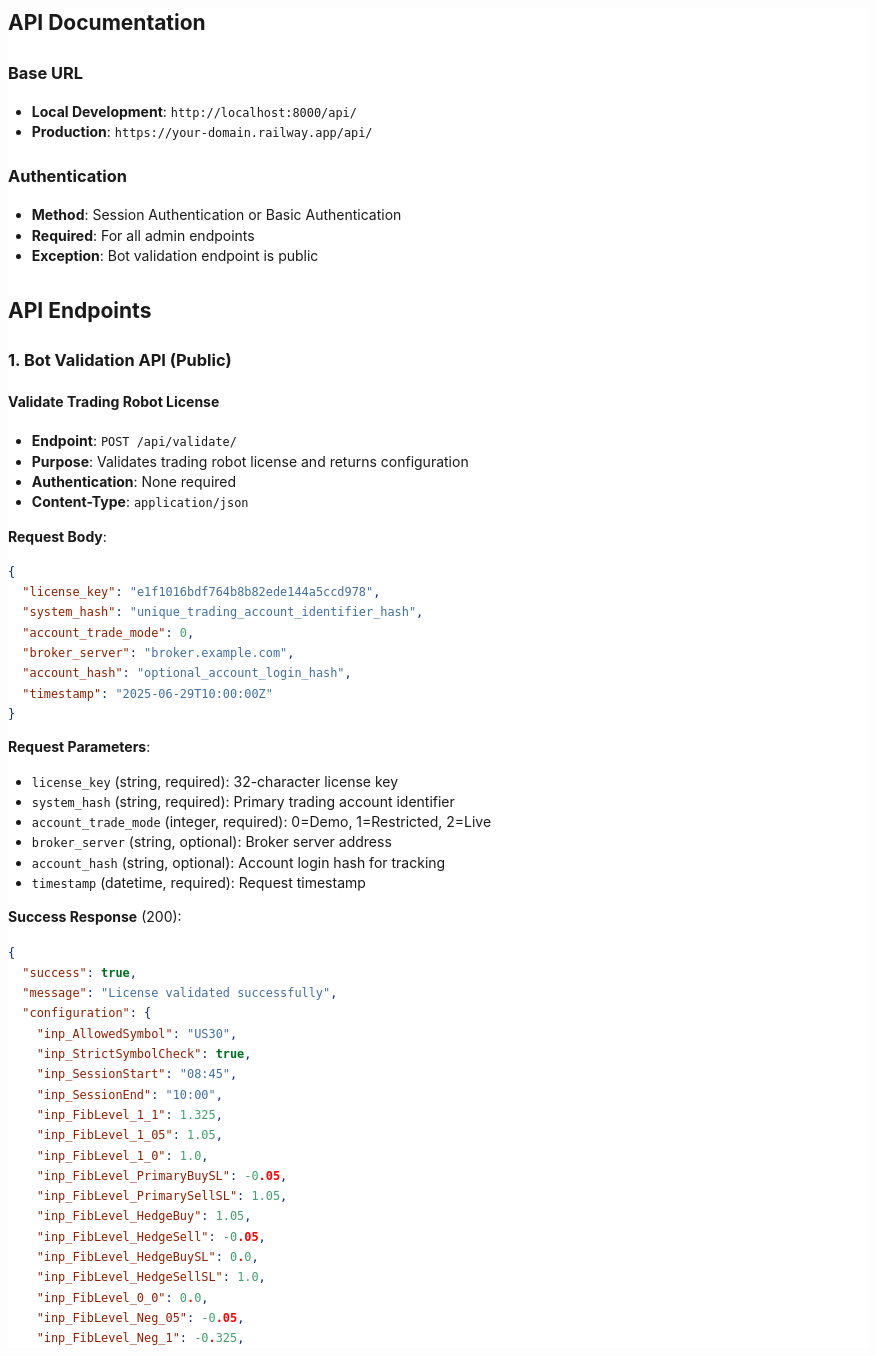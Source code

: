 ## API Documentation

### Base URL
- **Local Development**: `http://localhost:8000/api/`
- **Production**: `https://your-domain.railway.app/api/`

### Authentication
- **Method**: Session Authentication or Basic Authentication
- **Required**: For all admin endpoints
- **Exception**: Bot validation endpoint is public

## API Endpoints

### 1. Bot Validation API (Public)

#### Validate Trading Robot License
- **Endpoint**: `POST /api/validate/`
- **Purpose**: Validates trading robot license and returns configuration
- **Authentication**: None required
- **Content-Type**: `application/json`

**Request Body**:
```json
{
  "license_key": "e1f1016bdf764b8b82ede144a5ccd978",
  "system_hash": "unique_trading_account_identifier_hash",
  "account_trade_mode": 0,
  "broker_server": "broker.example.com",
  "account_hash": "optional_account_login_hash",
  "timestamp": "2025-06-29T10:00:00Z"
}
```

**Request Parameters**:
- `license_key` (string, required): 32-character license key
- `system_hash` (string, required): Primary trading account identifier
- `account_trade_mode` (integer, required): 0=Demo, 1=Restricted, 2=Live
- `broker_server` (string, optional): Broker server address
- `account_hash` (string, optional): Account login hash for tracking
- `timestamp` (datetime, required): Request timestamp

**Success Response** (200):
```json
{
  "success": true,
  "message": "License validated successfully",
  "configuration": {
    "inp_AllowedSymbol": "US30",
    "inp_StrictSymbolCheck": true,
    "inp_SessionStart": "08:45",
    "inp_SessionEnd": "10:00",
    "inp_FibLevel_1_1": 1.325,
    "inp_FibLevel_1_05": 1.05,
    "inp_FibLevel_1_0": 1.0,
    "inp_FibLevel_PrimaryBuySL": -0.05,
    "inp_FibLevel_PrimarySellSL": 1.05,
    "inp_FibLevel_HedgeBuy": 1.05,
    "inp_FibLevel_HedgeSell": -0.05,
    "inp_FibLevel_HedgeBuySL": 0.0,
    "inp_FibLevel_HedgeSellSL": 1.0,
    "inp_FibLevel_0_0": 0.0,
    "inp_FibLevel_Neg_05": -0.05,
    "inp_FibLevel_Neg_1": -0.325,
```